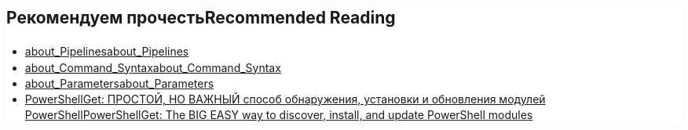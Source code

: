 ## <a name="recommended-reading"></a><span data-ttu-id="27f0d-231">Рекомендуем прочесть</span><span class="sxs-lookup"><span data-stu-id="27f0d-231">Recommended Reading</span></span>

- <span data-ttu-id="27f0d-232">[about_Pipelines][]</span><span class="sxs-lookup"><span data-stu-id="27f0d-232">[about_Pipelines][]</span></span>
- <span data-ttu-id="27f0d-233">[about_Command_Syntax][]</span><span class="sxs-lookup"><span data-stu-id="27f0d-233">[about_Command_Syntax][]</span></span>
- <span data-ttu-id="27f0d-234">[about_Parameters][]</span><span class="sxs-lookup"><span data-stu-id="27f0d-234">[about_Parameters][]</span></span>
- <span data-ttu-id="27f0d-235">[PowerShellGet: ПРОСТОЙ, НО ВАЖНЫЙ способ обнаружения, установки и обновления модулей PowerShell][psget]</span><span class="sxs-lookup"><span data-stu-id="27f0d-235">[PowerShellGet: The BIG EASY way to discover, install, and update PowerShell modules][psget]</span></span>


[about_Pipelines]: /powershell/module/microsoft.powershell.core/about/about_pipelines
[about_Command_Syntax]: /powershell/module/microsoft.powershell.core/about/about_command_syntax
[about_Parameters]: /powershell/module/microsoft.powershell.core/about/about_parameters
[psget]: https://mikefrobbins.com/2015/04/23/powershellget-the-big-easy-way-to-discover-install-and-update-powershell-modules/
[Коллекция PowerShell]: https://www.powershellgallery.com/
[PowerShell Gallery]: https://www.powershellgallery.com/
